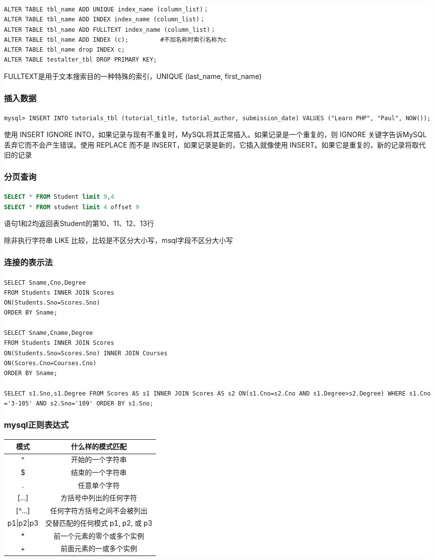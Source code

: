 ```mysql
ALTER TABLE tbl_name ADD UNIQUE index_name (column_list)；
ALTER TABLE tbl_name ADD INDEX index_name (column_list)；
ALTER TABLE tbl_name ADD FULLTEXT index_name (column_list)；
ALTER TABLE tbl_name ADD INDEX (c);         #不加名称时索引名称为c
ALTER TABLE tbl_name drop INDEX c;
ALTER TABLE testalter_tbl DROP PRIMARY KEY;
```

FULLTEXT是用于文本搜索目的一种特殊的索引，UNIQUE (last_name, first_name)

### 插入数据

```mysql
mysql> INSERT INTO tutorials_tbl (tutorial_title, tutorial_author, submission_date) VALUES ("Learn PHP", "Paul", NOW());
```

使用 INSERT IGNORE INTO，如果记录与现有不重复时，MySQL将其正常插入。如果记录是一个重复的，则 IGNORE 关键字告诉MySQL丢弃它而不会产生错误。使用 REPLACE 而不是 INSERT，如果记录是新的，它插入就像使用 INSERT。如果它是重复的，新的记录将取代旧的记录

### 分页查询

```sql
SELECT * FROM Student limit 9,4
SELECT * FROM student limit 4 offset 9
```

语句1和2均返回表Student的第10、11、12、13行

除非执行字符串 LIKE 比较，比较是不区分大小写，msql字段不区分大小写

### 连接的表示法

```mysql
SELECT Sname,Cno,Degree
FROM Students INNER JOIN Scores 
ON(Students.Sno=Scores.Sno)
ORDER BY Sname;

SELECT Sname,Cname,Degree
FROM Students INNER JOIN Scores
ON(Students.Sno=Scores.Sno) INNER JOIN Courses
ON(Scores.Cno=Courses.Cno)
ORDER BY Sname;

SELECT s1.Sno,s1.Degree FROM Scores AS s1 INNER JOIN Scores AS s2 ON(s1.Cno=s2.Cno AND s1.Degree>s2.Degree) WHERE s1.Cno='3-105' AND s2.Sno='109' ORDER BY s1.Sno;
```

### mysql正则表达式

|    模式    |         什么样的模式匹配         |
| :--------: | :------------------------------: |
|     ^      |         开始的一个字符串         |
|     $      |         结束的一个字符串         |
|     .      |           任意单个字符           |
|   [...]    |      方括号中列出的任何字符      |
|   [^...]   |   任何字符方括号之间不会被列出   |
| p1\|p2\|p3 | 交替匹配的任何模式 p1, p2, 或 p3 |
|     *      |    前一个元素的零个或多个实例    |
|     +      |      前面元素的一或多个实例      |